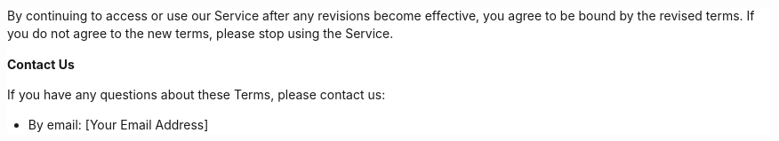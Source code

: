 By continuing to access or use our Service after any revisions become effective, you agree to be bound by the revised terms. If you do not agree to the new terms, please stop using the Service.

**Contact Us**

If you have any questions about these Terms, please contact us:

* By email: [Your Email Address] 
